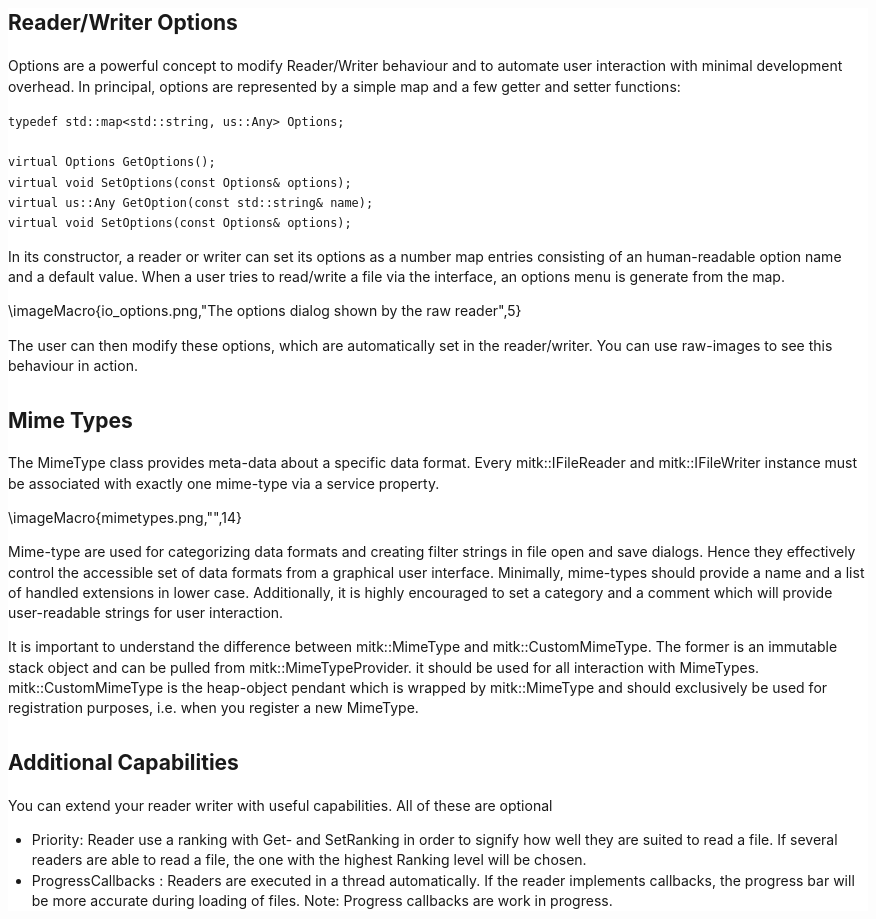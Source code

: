 ## Reader/Writer Options

Options are a powerful concept to modify Reader/Writer behaviour and to automate user interaction with minimal development overhead. In principal, options are represented by a simple map and a few getter and setter functions:

    typedef std::map<std::string, us::Any> Options;

    virtual Options GetOptions();
    virtual void SetOptions(const Options& options);
    virtual us::Any GetOption(const std::string& name);
    virtual void SetOptions(const Options& options);

In its constructor, a reader or writer can set its options as a number map entries consisting of an human-readable option name and a default value. When a user tries to read/write a file via the interface, an options menu is generate from the map.

\imageMacro{io_options.png,"The options dialog shown by the raw reader",5}

The user can then modify these options, which are automatically set in the reader/writer. You can use raw-images to see this behaviour in action.

## Mime Types

The MimeType class provides meta-data about a specific data format.
Every mitk::IFileReader and mitk::IFileWriter instance must be associated
with exactly one mime-type via a service property.

\imageMacro{mimetypes.png,"",14}

Mime-type are used for categorizing data formats and creating filter
strings in file open and save dialogs. Hence they effectively control
the accessible set of data formats from a graphical user interface.
Minimally, mime-types should provide a name and a list of handled extensions in lower case.
Additionally, it is highly encouraged to set a category and a comment which will provide user-readable
strings for user interaction.

It is important to understand the difference between mitk::MimeType and mitk::CustomMimeType.
The former is an immutable stack object and can be pulled from mitk::MimeTypeProvider.
it should be used for all interaction with MimeTypes. mitk::CustomMimeType is the heap-object pendant
which is wrapped by mitk::MimeType and should exclusively be used for registration purposes, i.e. when you
register a new MimeType.

## Additional Capabilities

You can extend your reader writer with useful capabilities. All of these are optional
+ Priority: Reader use a ranking with Get- and SetRanking in order to signify how well they are suited to read a file. If several readers are able to read a file, the one with the highest Ranking level will be chosen.
+ ProgressCallbacks : Readers are executed in a thread automatically. If the reader implements callbacks, the progress bar will be more accurate during loading of files. Note: Progress callbacks are work in progress.
